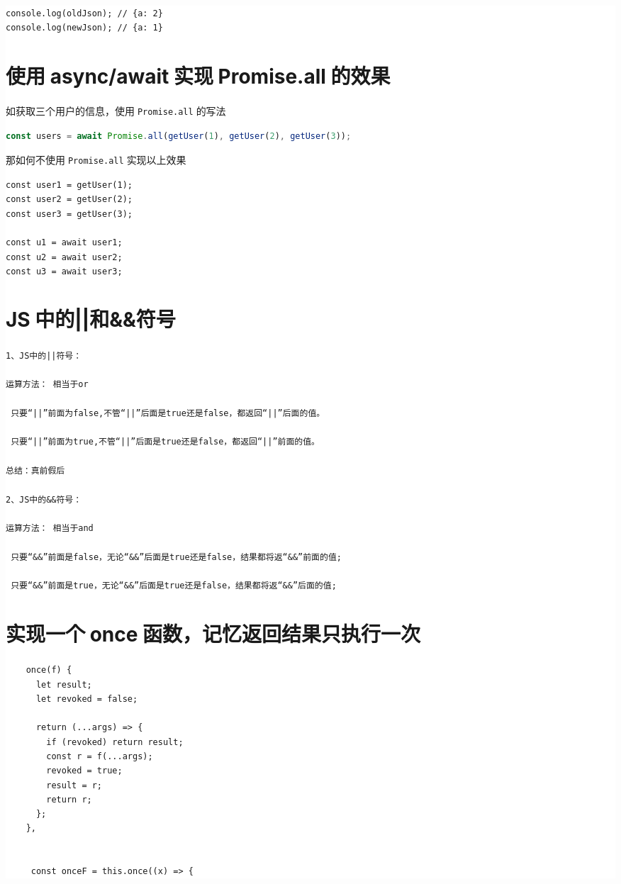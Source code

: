 ```
console.log(oldJson); // {a: 2}
console.log(newJson); // {a: 1}
```

# 使用 async/await 实现 Promise.all 的效果

如获取三个用户的信息，使用 `Promise.all` 的写法

```js
const users = await Promise.all(getUser(1), getUser(2), getUser(3));
```

 那如何不使用 `Promise.all` 实现以上效果 

```
const user1 = getUser(1);
const user2 = getUser(2);
const user3 = getUser(3);

const u1 = await user1;
const u2 = await user2;
const u3 = await user3;
```

# JS 中的||和&&符号

```
1、JS中的||符号：

运算方法： 相当于or

 只要“||”前面为false,不管“||”后面是true还是false，都返回“||”后面的值。

 只要“||”前面为true,不管“||”后面是true还是false，都返回“||”前面的值。

总结：真前假后

2、JS中的&&符号：

运算方法： 相当于and

 只要“&&”前面是false，无论“&&”后面是true还是false，结果都将返“&&”前面的值;

 只要“&&”前面是true，无论“&&”后面是true还是false，结果都将返“&&”后面的值;
```

# 实现一个 once 函数，记忆返回结果只执行一次

```
    once(f) {
      let result;
      let revoked = false;

      return (...args) => {
        if (revoked) return result;
        const r = f(...args);
        revoked = true;
        result = r;
        return r;
      };
    },
    
    
     const onceF = this.once((x) => {
```
